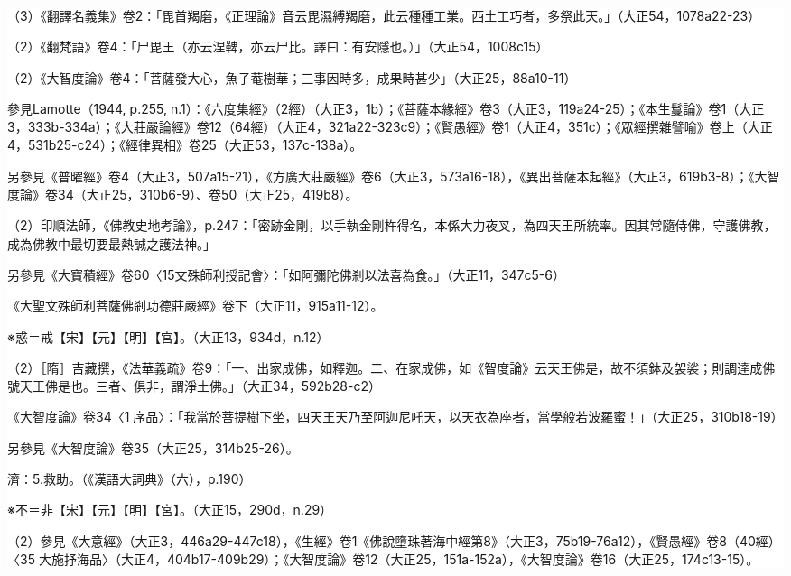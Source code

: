 （3）《翻譯名義集》卷2：「毘首羯磨，《正理論》音云毘濕縛羯磨，此云種種工業。西土工巧者，多祭此天。」（大正54，1078a22-23）

[^5]: （1）《一切經音義》卷26：「尸毘王（古音云亦名濕鞞，此云安隱也）。」（大正54，480b23）

（2）《翻梵語》卷4：「尸毘王（亦云涅鞞，亦云尸比。譯曰：有安隱也。）」（大正54，1008c15）

[^6]: 《一切經音義》卷11：「菴摩羅樹（梵語，果樹名也，此國無。古譯或云菴婆羅，或曰菴羅樹，皆一也。《涅盤經》云：如菴羅樹一年三變，有時生花光色敷榮，有時生葉滋茂蓊欝，有時彫落狀如枯樹。又云：如菴羅樹，花多果少）。」（大正54，371a24-b1）

[^7]: （1）《大般涅槃經》卷14：「譬如魚母，多有胎子，成就者少；如菴羅樹，花多果少；眾生發心乃有無量，及其成就少不足言。」（大正12，450a7-9）

（2）《大智度論》卷4：「菩薩發大心，魚子菴樹華；三事因時多，成果時甚少」（大正25，88a10-11）

[^8]: 稱（ㄔㄥˋ）：同" 秤
"。1.測定物體重量的器具。（《漢語大詞典》（八），p.112）

[^9]: 參見《大智度論》卷4（大正25，87c29-88c27）、卷27（257a8-14）、卷33（304c29-305a1）。

參見Lamotte（1944, p.255,
n.1）：《六度集經》（2經）（大正3，1b）；《菩薩本緣經》卷3（大正3，119a24-25）；《本生鬘論》卷1（大正3，333b-334a）；《大莊嚴論經》卷12（64經）（大正4，321a22-323c9）；《賢愚經》卷1（大正4，351c）；《眾經撰雜譬喻》卷上（大正4，531b25-c24）；《經律異相》卷25（大正53，137c-138a）。

[^10]: 躬自：自己，親自。《詩‧衛風‧氓》："靜言思之，躬自悼矣。"（《漢語大詞典》（十），p.708）

[^11]: 參見《太子瑞應本起經》卷上：「便起瞻沸星，夜其過半，見諸天於上叉手，勸太子去。即呼車匿，徐令被馬褰裳跨之，徘徊於庭，念開門當有聲，天王維睒，久知其意，即使鬼神，捧舉馬足。」（大正3，475b19-22）

另參見《普曜經》卷4（大正3，507a15-21），《方廣大莊嚴經》卷6（大正3，573a16-18），《異出菩薩本起經》（大正3，619b3-8）；《大智度論》卷34（大正25，310b6-9）、卷50（大正25，419b8）。

[^12]: 參見《觀虛空藏菩薩經》：「天上四塔者，忉利天城東照明園中，有[佛髮塔]{.underline}；忉利天城南麁澁園中，有[佛衣塔]{.underline}；忉利天城西歡喜園中，有[佛鉢塔]{.underline}；忉利天城北駕御園中，有[佛牙塔]{.underline}。人間四塔者：第一、[所生塔]{.underline}，在拘薩羅國迦毘羅城嵐鞞林；第二、[道場塔]{.underline}，在摩伽陀國伽耶城菩提樹下；第三、[轉法輪塔]{.underline}，在伽尸國波羅奈城鹿野苑中；第四、[般涅槃塔]{.underline}，在摩羅國拘尸羅城雙樹間。」（大正13，679c18-28）

[^13]: （1）《摩訶般若波羅蜜經》卷17：「阿惟越致菩薩摩訶薩，執金剛神王常隨逐，作是願：『是菩薩摩訶薩當得阿耨多羅三藐三菩提，我常隨逐。』乃至五性執金剛神常隨守護。」（大正8，223a22-25）

（2）印順法師，《佛教史地考論》，p.247：「密跡金剛，以手執金剛杵得名，本係大力夜叉，為四天王所統率。因其常隨侍佛，守護佛教，成為佛教中最切要最熱誠之護法神。」

[^14]: 參見《大智度論》卷26（大正25，252c5-253b13）。

[^15]: 受＝受＋（一人）【宋】【元】【明】。（大正25，315d，n.3）

[^16]: 二乘差別：三祇、無量僧祇。（印順法師，《大智度論筆記》［C010］p.200）

[^17]: 胤（ㄧㄣˋ）：1.後嗣，子嗣。4.繼承，延續。（《漢語大詞典》（一），p.666）

[^18]: 參見《摩訶般若波羅蜜經》卷17：「菩薩摩訶薩行六波羅蜜時，見眾生有大小便患，當作是願：我作佛時，令我國土中眾生皆以歡喜為食，無有便利之患，乃至近一切種智。」（大正8，348c24-27）

另參見《大寶積經》卷60〈15文殊師利授記會〉：「如阿彌陀佛剎以法喜為食。」（大正11，347c5-6）

《大聖文殊師利菩薩佛剎功德莊嚴經》卷下（大正11，915a11-12）。

[^19]: （1）《自在王菩薩經》卷下：「是天王佛及諸菩薩不著袈裟，皆著自生淨妙天衣，亦無結惑^※^。」（大正13，934c24-25）

※惑＝戒【宋】【元】【明】【宮】。（大正13，934d，n.12）

（2）［隋］吉藏撰，《法華義疏》卷9：「一、出家成佛，如釋迦。二、在家成佛，如《智度論》云天王佛是，故不須鉢及袈裟；則調達成佛號天王佛是也。三者、俱非，謂淨土佛。」（大正34，592b28-c2）

[^20]: 天王佛、白衣，不用鉢食。（印順法師，《大智度論筆記》〔E025〕p.323）

[^21]: 阿迦尼吒天：第四禪天最高位之色究竟天。

[^22]: 勸請說法者：欲、色諸天。（印順法師，《大智度論筆記》〔C002〕p.183）

[^23]: 參見《大智度論》卷9〈1
序品〉：「以淨居天常憐愍眾生、常勸請佛故。」（大正25，122c29-123a1）

《大智度論》卷34〈1
序品〉：「我當於菩提樹下坐，四天王天乃至阿迦尼吒天，以天衣為座者，當學般若波羅蜜！」（大正25，310b18-19）

[^24]: 參見《大智度論》卷1（大正25，63a-b）、卷25（大正25，244c-245b）。

[^25]: 參見《摩訶般若波羅蜜經》卷1〈2
奉鉢品〉：「佛告舍利弗：若菩薩摩訶薩行般若波羅蜜能作是功德，是時四天王皆大歡喜，意念言：『我等當以四鉢奉上菩薩，如前天王奉先佛鉢。』」（大正8，221a22-25）

另參見《大智度論》卷35（大正25，314b25-26）。

[^26]: （前品中功德也）夾註＝（前品中功德也）本文【宋】【宮】。（大正25，315d，n.10）

[^27]: 惓：同「倦」。疲勞，勞累。（《漢語大字典》（四），p.2318）

[^28]: 〔見〕－【元】【明】。（大正25，315d，n.11）

[^29]: 相＝根【宋】【明】【石】＊【宮】。（大正25，315d，n.12）

[^30]: 無根能不能受道。（印順法師，《大智度論筆記》〔D009〕p.251）

[^31]: 毘尼：無根不得出家。（印順法師，《大智度論筆記》〔C007〕p.194）

[^32]: 勉：2.勸勉，鼓勵。（《漢語大詞典》（二），p.791）

濟：5.救助。（《漢語大詞典》（六），p.190）

[^33]: 參見《法句經》卷上〈80
言語品〉：「言語品者，所以戒口，發說、談論當用道理。惡言罵詈，憍陵蔑人，興起是行，疾怨滋生。遜言順辭，尊敬於人，棄結忍惡，疾怨自滅。......不使至惡意，出言眾悉可；至誠甘露說，如法而無過；諦如義如法，是為近道立。說如佛言者，是吉得滅度；為能作浩際，是謂言中上。」（大正4，561c14-562a9）

[^34]: 參見《禪法要解》卷上：「行慈者諸惡不能加，如好守備，外賊不害，若欲惱害，反自受患；如人以掌拍矛，掌自傷壞，矛無所害；五種邪語，不能壞心。五種者：一、妄語說過；二、惡口說過；三、不^※^時說過；四、惡心說過；五、不利益說過。」（大正15，290c17-21）

※不＝非【宋】【元】【明】【宮】。（大正15，290d，n.29）

[^35]: 善根（即善人相）。（印順法師，《大智度論筆記》〔C009〕p.199）

[^36]: 過度：1.通過，經過。《管子‧立政》："決水潦，通溝瀆，修障防，安水藏，使時水雖過度，無害于五穀，歲雖凶旱，有所秎穫，司空之事也。"（《漢語大詞典》（十），p.964）

[^37]: （1）太子入三龍宮求珠，龍王願為多聞、神足、智慧第一弟子。（印順法師，《大智度論筆記》［G010］p.384）

（2）參見《大意經》（大正3，446a29-447c18），《生經》卷1《佛說墮珠著海中經第8》（大正3，75b19-76a12），《賢愚經》卷8（40經）〈35
大施抒海品〉（大正4，404b17-409b29）；《大智度論》卷12（大正25，151a-152a），《大智度論》卷16（大正25，174c13-15）。


[^1]: 前品指《摩訶般若波羅蜜經》卷1〈1
[^2]: 具＝具＋（足）【宋】【元】【明】【宮】【石】。（大正25，314d，n.22）
[^3]: 參見《大智度論》卷67：「有人行雜福德，所謂作福時心生疑悔，是福德果報雖得富貴，不能好用，亦不能與他。罪業因緣故，諸根闇鈍，不擇好醜。是善男子未得道時，清淨福德故，得上妙五欲，亦能盡意用，能隨意施與──或施窮乏，或種於福田。」（大正25，532b17-22）
[^4]: （1）《大智度論》卷4：「巧變化師，毘首羯磨天。」（大正25，88a5-6）
[^38]: 迎逆：猶迎接。唐‧玄奘《大唐西域記‧拘尸那揭羅國》："婆羅門馳往迎逆，問所從至，請入僧坊，備諸供養。"（《漢語大詞典》（十），p.747）
[^39]: 延：6.引導，引入，迎接。（《漢語大詞典》（二），p.897）
[^40]: 參見《金色王經》：「唯雨七寶，所謂金、銀、及毘琉璃、私頗知迦、赤色真珠、并雨馬瑙、牟娑羅等如是七寶。」（大正3，390b18-19）
[^41]: 此事緣另參見《大智度論》卷4（大正25，87a14-17；91c20-22）、卷30（276c2-5）。
[^42]: 要：4.約言。以明誓的方式就某事作出莊嚴的承諾或表示某種決心。5.指所訂立的誓約、盟約。（《漢語大詞典》（八），p.753）
[^43]: 眴（ㄕㄨㄣˋ）：1.看，眨眼。（《漢語大詞典》（七），p.1204）
[^44]: （1）《一切智光明仙人慈心因緣不食肉經》：「時彼國中有大婆羅門，名一切智光明，聰慧多智，廣博眾經，世間技藝，六十四能，無不綜練。」（大正3，458a13-15）
[^45]: 參見《出曜經》卷25：「昔日大目揵連同產弟，饒財多寶，七珍具足：金、銀、珍寶、車磲、馬瑙、真珠、虎珀，庫藏盈溢，僕從奴婢不可稱計。」（大正4，741c15-17）
[^46]: 參見《大方廣佛華嚴經》卷29：「勝日身如來。」（大正10，793b11-12）
[^47]: 可＝共【宋】【元】【明】【宮】。（大正25，316d，n.19）
[^48]: 參見《大智度論疏》卷15：「女得調伏心志者，即是柔順忍也。」（卍新續藏46，842b24）
[^49]: （1）《大智度論疏》卷15：「六寶來應者，以喜德一人變為女寶，故唯六寶來也。師言：此論云寶女決定不孕，若華嚴乃至言生子者，此論凡女未變之時有孕，至變為寶女時始生，故云爾。若一日作寶女者無也。」（卍新續藏46，842b24-c4）
[^50]: 參見《大方廣佛華嚴經》卷28〈入不思議解脫境界普賢行願品〉（大正10，788a23-792a21），《大方廣佛華嚴經》卷29〈入不思議解脫境界普賢行願品〉（大正10，792a25-794c6）。
[^51]: 王＋（天）【宋】【元】【明】【宮】。（大正25，317d，n.1）
[^52]: 〔有〕－【宋】【元】【明】【宮】。（大正25，317d，n.3）
[^53]: （1）參見《大智度論》卷1：「欲捨親屬，出家，修無上道；中夜起觀，見諸[伎直]{.underline}、后妃、婇女狀若臭屍。」（大正25，58a16-18）
[^54]: 惡露：佛教謂身上不淨之津液。中醫特指婦女產後胞宮內遺留的餘血和濁液。（《漢語大詞典》（七），p.562）
[^55]: 流涎：淌口水。（《漢語大詞典》（五），p.1266）
[^56]: 塗：6.猶滿布。8.污，染污。（《漢語大詞典》（二），p.1176）
[^57]: （1）參見《中阿含經》卷54（200經）《阿梨吒經》（大正1，763b2-764a12）；《大般涅槃經》卷34（大正12，567b8-11）；《大般涅槃經》卷31（大正12，814a5-8）；《摩訶僧祇律》卷25（大正22，427a23-c1）；《四分律》卷17（大正22，682a9-683a15）；《十誦律》卷15（大正23，106c29-107a9）；《大智度論》卷93（大正25，711b3-25）。
[^58]: 毘尼：出家法中，婬戒在初。（印順法師，《大智度論筆記》［C007］p.195）
[^59]: 菩薩學佛須斷欲不。（印順法師，《大智度論筆記》［F031］p.361）
[^60]: 方便行欲，是法身菩薩。（印順法師，《大智度論筆記》〔A042〕p.81）
[^61]: 五情：即五根。參見《大智度論》卷19：「眼等五情為內身，色等五塵為外身。」（大正25，202a13-14）
[^62]: 以欲為方便而度眾生（是法身事）。（印順法師，《大智度論筆記》〔E025〕p.324）
[^63]: 〔佛〕－【明】【宮】。（大正25，317d，n.12）
[^64]: 度生現身不同。（印順法師，《大智度論筆記》〔A042〕p.80）
[^65]: 然＝燒【宋】【元】【明】【宮】【石】＊。（大正25，317d，n.13）
[^66]: 穢賤：猶鄙賤。陳衍《遼詩紀事‧懿德皇后》："爇薰鑪，能將孤悶蘇。若道妾身多穢賤，自霑御香香徹膚。爇薰鑪，待君娛。"（《漢語大詞典》（八），p.155）
[^67]: 賊：1.敗壞，毀壞。3.害，傷害。4.殺戮，殺害。（《漢語大詞典》（十），p.183）
[^68]: （1）摾＝掠【宋】【元】【明】【宮】。（大正25，318d，n.1）
[^69]: 害＝苦【明】【宮】。（大正25，318d，n.2）
[^70]: 參見《摩訶般若波羅蜜經》卷1〈1 序品〉：
[^71]: 《摩訶般若波羅蜜經》卷1〈1 序品〉：
[^72]: 〔今〕－【宋】【元】【明】【宮】。（大正25，318d，n.5）
[^73]: 參見《摩訶般若波羅蜜經》卷1〈1 序品〉：
[^74]: 參見《摩訶般若波羅蜜經》卷1〈1 序品〉（大正8，218c21-219a26）。
[^75]: 已＝已（得）【宋】【元】【明】【宮】。（大正25，318d，n.10）
[^76]: 《大正藏》原作「己」，今依《高麗藏》作「已」（第14冊，737a1）。
[^77]: 智慧因緣：先念佛道，知般若，見已，身然後行。（印順法師，《大智度論筆記》〔C003〕p.186）
[^78]: 智慧因緣：言不見者，明入般若觀時不見。（印順法師，《大智度論筆記》〔C003〕p.186）
[^79]: （1）入般若觀，不見菩薩及般若。般若為令眾生知實法故出。（印順法師，《大智度論筆記》〔D003〕p.243）
[^80]: 參見《摩訶般若波羅蜜經》卷1〈3
[^81]: 空：無實事而有作用。（印順法師，《大智度論筆記》［C014］p.208）
[^82]: 《大智度論》卷35〈2
[^83]: （1）《大智度論疏》卷15：「既云波若為實法故出，若言無波若可見者，此義則可信，若言出觀還見波若者，非是實故，則不可信也。」（卍新續藏46，844a7-9）
[^84]: ┌入觀則見空
[^85]: 法＝是【宋】【元】【明】【宮】【石】。（大正25，318d，n.13）
[^86]: 言＝者【宋】【元】【明】【宮】。（大正25，318d，n.14）
[^87]: 入般若，諸觀戲論滅，無出入觀。（印順法師，《大智度論筆記》［C004］p.188）
[^88]: 般若中無出入觀，但假名說，以化凡夫，當取說意，莫著語言。（印順法師，《大智度論筆記》［C006］p.192）
[^89]: 破我我所則一切空，如是離欲名得道。（印順法師，《大智度論筆記》［C007］p.193）
[^90]: （1）不見行，不見不行------五義。（印順法師，《大智度論筆記》〔D012〕p.255）
[^91]: 慢＋（心）【宋】【元】【明】【宮】。（大正25，318d，n.18）
[^92]: 憂悴：憂傷。（《漢語大詞典》（七），p.689）
[^93]: ┌性相違故
[^94]: 參見《大智度論》卷35（大正25，318a8-22）。
[^95]: 參見《摩訶般若波羅蜜經》卷1〈2 奉鉢品〉：
[^96]: 參見《大智度論》卷4（大正25，86a13-c16）。
[^97]: ┌成就───菩提
[^98]: 參見《大智度論》卷1（大正25，60b19-c6），《大智度論》卷15（大正25，170b29-c17，大正25，171a24-b15），《大智度論》卷17（大正25，189b4-24），《大智度論》卷22（大正25，222b27-c16），《大智度論》卷31（大正25，287c6-18），《大智度論》卷52（大正25，433c2-9），《大智度論》卷53（大正25，439b1-13）。
[^99]: 無生（生實不可得故）無滅，無垢無淨。（印順法師，《大智度論筆記》〔D009〕p.252）
[^100]: 一切法皆憶想分別因緣和合故強名說。（印順法師，《大智度論筆記》〔D009〕p.250）
[^101]: 名空義空觀：名字是因緣和合作法，但分別憶想假名說。（印順法師，《大智度論筆記》〔E007〕p.298）
[^102]: 慧眼：徧求不見，乃至不見細微一法。（印順法師，《大智度論筆記》〔F030〕p.361）
[^103]: 參見《大智度論》卷10（大正25，132a18-b10）、卷15（169a28-b26）、卷19（197b21-c29）、卷21（218b17-c17）、卷24（235b21-c3）、卷27（261c22-262a16）、卷28（264a29-b10；266c2-6）、卷29（271c27-272a7）、卷30（283a20-28）。另參見卷36（322c28-323a17）、卷37（335a16-23）、卷39（343b24-25）、卷43（371a29-b5）、卷48（405c23-406a9）。
[^104]: 不取一切。不入涅槃：大悲心故，十方佛念故，本願未滿故，精進力故，般若方便和合（不著不著）故。（印順法師，《大智度論筆記》［C017］p.214）
[^105]: （大智......一）十三字＝（大智度第三品釋論習相應品之一）十四字【宋】，＝（大智度論釋習相應品第三）十一字【元】，＝（釋習相應品第三之一，（經作習應品））十四字【明】，＝（大智度論第三品釋論習應品）十二字【宮】，＝（大智度第三品釋論習相應品）十二字【石】。（大正25，319d，n.10）
[^106]: 參見《大智度論》卷35〈2 奉鉢品〉（大正25，318a8-22，318c5-13）。
[^107]: 二空：觀外法皆空無所有，次觀能知空者亦空──法空我空。（印順法師，《大智度論筆記》〔D014〕p.257）
[^108]: 參見《大智度論》卷4（大正25，85b18-19）、卷31（287b13-17；287b25-c6）。
[^109]: 況：2.比，比擬。《漢書高惠高后文功臣表序》：「以往況今，甚可悲傷！」顏師古注：「況，譬也。」引申為推及、推測。（《漢語大字典》（三），p.1586）
[^110]: 參見《大智度論》卷35（大正25，318c5-13）。
[^111]: 《大智度論》卷31（大正25，285b11-296b2）。
[^112]: 生＝主【宋】【宮】。（大正25，319d，n.13）
[^113]: 《十住毘婆沙論》卷15：「復次，五邪見名為惡意，所謂邪見、身見、邊見、見取、戒取。」（大正26，105c26-27）
[^114]: 別＝品【宋】【元】【明】【宮】【石】。（大正25，319d，n.14）
[^115]: 《大正藏》原作「功」，今依《高麗藏》作「巧」（第14冊，738c20）。
[^116]: （經） ┌以不可得空度一切眾生故。（同第一）
[^117]: 茅＝等【宋】【宮】，＝葦【元】【明】【石】。（大正25，319d，n.15）
[^118]: ┌一、以知空，空復空，空與不空一等無異；二、以此智度一切生。
[^119]: 以：16.連詞。表示并列關係，相當於「和」、「而」。《詩‧大雅‧皇矣》：「予懷明德，不大聲以色，不長夏以革。」馬瑞辰通釋：「以、與，古通用。」（《漢語大字典》（一），p.106）
[^120]: 大小智慧之別：
[^121]: 得＝德【宋】【元】【明】【宮】【石】。（大正25，320d，n.4）
[^122]: 茅＝葦【宋】【元】【明】【宮】，〔茅〕－【石】。（大正25，320d，n.6）
[^123]: 《大智度論疏》卷15：「言於外法中亦大者，明身子七歲明已論義無底，此之二人皆解十八種大經，能拂異學，故云外亦大也。」（卍新續藏46，846a10-12）
[^124]: 郗＝絺【元】【明】。（大正25，320d，n.8）
[^125]: 稠（ㄔㄡˊ）：1.多。2.繁密。3.濃厚。（《漢語大詞典》（八），p.103）
[^126]: 緻（ㄓˋ）：1.細密，精密。（《漢語大詞典》（九），p.962）
[^127]: 楚毒：1.指酷刑。（《漢語大詞典》（四），p.1154）
[^128]: 參見《雜阿含經》卷22（592經）（大正2，157c22-158a15），《雜阿含經》卷24（617經）（大正2，173a8-16），《雜阿含經》卷46（1234經）（大正2，338b4-10）；《中阿含經》卷6（28經）《教化病經》（大正2，460a25-b4），《中阿含經》卷6卷55（202經）《持齋經》（大正1，772b20-22）等。
[^129]: 大小差別：十六分、無數譬喻。（印順法師，《大智度論筆記》〔D009〕p.251）
[^130]: 置：3.廢棄，捨棄。4.擱置，放下。（《漢語大詞典》（八），p.1024）
[^131]: 以＝故【宋】【元】【明】【宮】。（大正25，320d，n.12）
[^132]: 及＝如【宋】【元】【明】【宮】。（大正25，320d，n.13）
[^133]: 𣫘＝鷇【宋】＊【元】＊【明】＊，＝鷇【宮】＊。（大正25，320d，n.15）
[^134]: 福祚：1.福祿，福分。《左傳‧昭公十五年》："福祚之不登，叔父焉在？"《後漢書‧劉表傳》："長享福祚，垂之後嗣。"（《漢語大詞典》（七），p.945）
[^135]: 《摩訶般若波羅蜜經》卷1〈3
[^136]: ┌皆是諸法實相慧。
[^137]: 《大般若波羅蜜多經》卷403〈3 觀照品〉：
[^138]: 六＝弟【宋】【元】【明】【宮】【石】。（大正25，320d，n.16）
[^139]: （1）實相智慧：三乘賢聖智慧，皆是諸法實相慧。（印順法師，《大智度論筆記》［C026］p.229）
[^140]: （1）《大毘婆沙論》卷33：「云何無學解脫蘊？答：無學作意相應心，已勝解、今勝解、當勝解。謂盡、無生、無學正見相應勝解，此蘊所攝故，非無為解脫。謂一切法中，二法名解脫：一者，擇滅，即無為解脫。二者，勝解，即有為解脫，於境自在立解脫名，非謂離繫。」（大正27，172b3-8）
[^141]: 《大智度論疏》卷15：「同事者，同出世事也。同緣者，同緣實相也。同行已下，同一聖行也。同果報者，同出世間果報也。當說。所以者何已下，所以即是義。此意言其義者何？此智慧同得無生性空故也。」（卍新續藏46，846b15-19）
[^142]: 問： 智慧何故無生性空？
[^143]: 《大智度論疏》卷15：「問曰：破無明集諸善法已下，問意言，此智慧既是心數法，云何言無生性空也。」（卍新續藏46，846b20-21）
[^144]: （1）智慧得名無生性空。（印順法師，《大智度論筆記》〔E025〕p.324）
[^145]: 《大智度論疏》卷15：「所以者何已下，明以三諦入有為相故言屬，又言為滅諦故脩行於道，故言屬也。」（卍新續藏46，846c1-3）
[^146]: （1）併食＝并及【宋】【元】【明】【宮】。（大正25，321d，n.2）
[^147]: 參見《大方廣寶篋經》卷上（大正14，467a7-11），《佛說文殊師利現寶藏經》卷上（大正14，453a13-18），《大智度論》卷64（大正25，511c21-25）。
[^148]: 初學、久學別：初入是慧是癡，深入癡慧無異。（印順法師，《大智度論筆記》［D017］p.261）
[^149]: 參見《大智度論》卷2（大正25，75a17-19）、卷22（222c25-26）、卷26（253b13-19）。
[^150]: 健＝揵【宋】【元】【明】【宮】。（大正25，321d，n.6）
[^151]: （1）了：結束，了結。《廣雅‧釋詁四》：「了，訖也。」（《漢語大字典》（一），p.48）